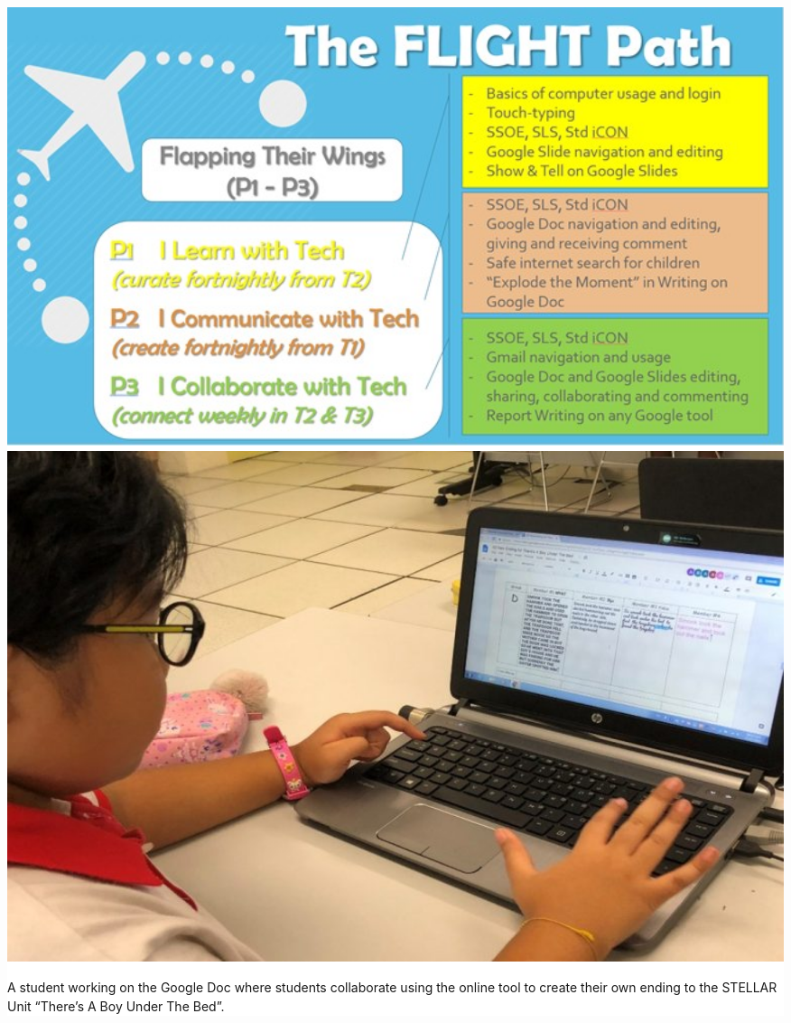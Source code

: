 <img src="/images/ict3.png" style="width:200%">

<img src="/images/ict4.png" style="width:200%">
		 
A student working on the Google Doc where students collaborate using the online tool to create their own ending to the STELLAR Unit “There’s A Boy Under The Bed”.
